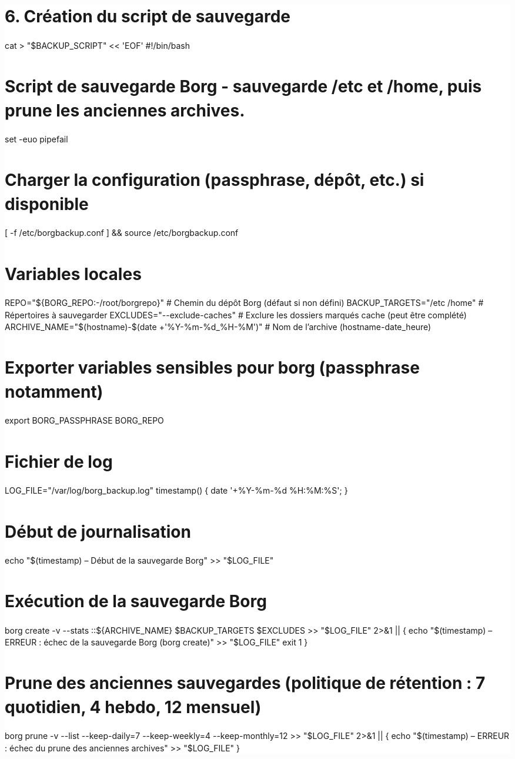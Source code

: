 # 6. Création du script de sauvegarde
cat > "$BACKUP_SCRIPT" << 'EOF'
#!/bin/bash
# Script de sauvegarde Borg - sauvegarde /etc et /home, puis prune les anciennes archives.
set -euo pipefail

# Charger la configuration (passphrase, dépôt, etc.) si disponible
[ -f /etc/borgbackup.conf ] && source /etc/borgbackup.conf

# Variables locales
REPO="${BORG_REPO:-/root/borgrepo}"                  # Chemin du dépôt Borg (défaut si non défini)
BACKUP_TARGETS="/etc /home"                          # Répertoires à sauvegarder
EXCLUDES="--exclude-caches"                          # Exclure les dossiers marqués cache (peut être complété)
ARCHIVE_NAME="$(hostname)-$(date +'%Y-%m-%d_%H-%M')" # Nom de l’archive (hostname-date_heure)

# Exporter variables sensibles pour borg (passphrase notamment)
export BORG_PASSPHRASE BORG_REPO

# Fichier de log
LOG_FILE="/var/log/borg_backup.log"
timestamp() { date '+%Y-%m-%d %H:%M:%S'; }

# Début de journalisation
echo "$(timestamp) – Début de la sauvegarde Borg" >> "$LOG_FILE"

# Exécution de la sauvegarde Borg
borg create -v --stats ::${ARCHIVE_NAME} $BACKUP_TARGETS $EXCLUDES >> "$LOG_FILE" 2>&1 || {
    echo "$(timestamp) – ERREUR : échec de la sauvegarde Borg (borg create)" >> "$LOG_FILE"
    exit 1
}

# Prune des anciennes sauvegardes (politique de rétention : 7 quotidien, 4 hebdo, 12 mensuel)
borg prune -v --list --keep-daily=7 --keep-weekly=4 --keep-monthly=12 >> "$LOG_FILE" 2>&1 || {
    echo "$(timestamp) – ERREUR : échec du prune des anciennes archives" >> "$LOG_FILE"
}
